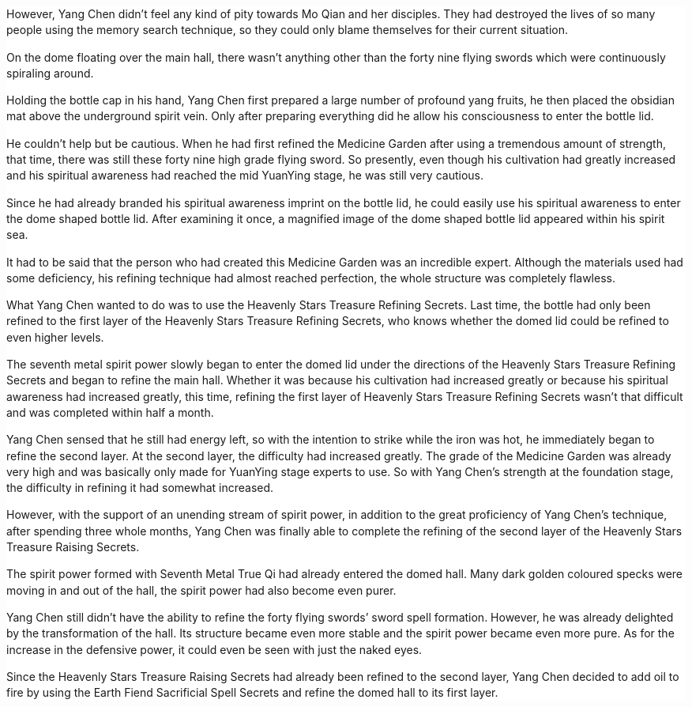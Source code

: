 However, Yang Chen didn’t feel any kind of pity towards Mo Qian and her disciples. They had destroyed the lives of so many people using the memory search technique, so they could only blame themselves for their current situation. 

On the dome floating over the main hall, there wasn’t anything other than the forty nine flying swords which were continuously spiraling around. 

Holding the bottle cap in his hand, Yang Chen first prepared a large number of profound yang fruits, he then placed the obsidian mat above the underground spirit vein. Only after preparing everything did he allow his consciousness to enter the bottle lid. 

He couldn’t help but be cautious. When he had first refined the Medicine Garden after using a tremendous amount of strength, that time, there was still these forty nine high grade flying sword. So presently, even though his cultivation had greatly increased and his spiritual awareness had reached the mid YuanYing stage, he was still very cautious. 

Since he had already branded his spiritual awareness imprint on the bottle lid, he could easily use his spiritual awareness to enter the dome shaped bottle lid. After examining it once, a magnified image of the dome shaped bottle lid appeared within his spirit sea. 

It had to be said that the person who had created this Medicine Garden was an incredible expert. Although the materials used had some deficiency, his refining technique had almost reached perfection, the whole structure was completely flawless. 

What Yang Chen wanted to do was to use the Heavenly Stars Treasure Refining Secrets. Last time, the bottle had only been refined to the first layer of the Heavenly Stars Treasure Refining Secrets, who knows whether the domed lid could be refined to even higher levels. 

The seventh metal spirit power slowly began to enter the domed lid under the directions of the Heavenly Stars Treasure Refining Secrets and began to refine the main hall. Whether it was because his cultivation had increased greatly or because his spiritual awareness had increased greatly, this time, refining the first layer of Heavenly Stars Treasure Refining Secrets wasn’t that difficult and was completed within half a month. 

Yang Chen sensed that he still had energy left, so with the intention to strike while the iron was hot, he immediately began to refine the second layer. At the second layer, the difficulty had increased greatly. The grade of the Medicine Garden was already very high and was basically only made for YuanYing stage experts to use. So with Yang Chen’s strength at the foundation stage, the difficulty in refining it had somewhat increased. 

However, with the support of an unending stream of spirit power, in addition to the great proficiency of Yang Chen’s technique, after spending three whole months, Yang Chen was finally able to complete the refining of the second layer of the Heavenly Stars Treasure Raising Secrets. 

The spirit power formed with Seventh Metal True Qi had already entered the domed hall. Many dark golden coloured specks were moving in and out of the hall, the spirit power had also become even purer. 

Yang Chen still didn’t have the ability to refine the forty flying swords’ sword spell formation. However, he was already delighted by the transformation of the hall. Its structure became even more stable and the spirit power became even more pure. As for the increase in the defensive power, it could even be seen with just the naked eyes. 

Since the Heavenly Stars Treasure Raising Secrets had already been refined to the second layer, Yang Chen decided to add oil to fire by using the Earth Fiend Sacrificial Spell Secrets and refine the domed hall to its first layer. 

